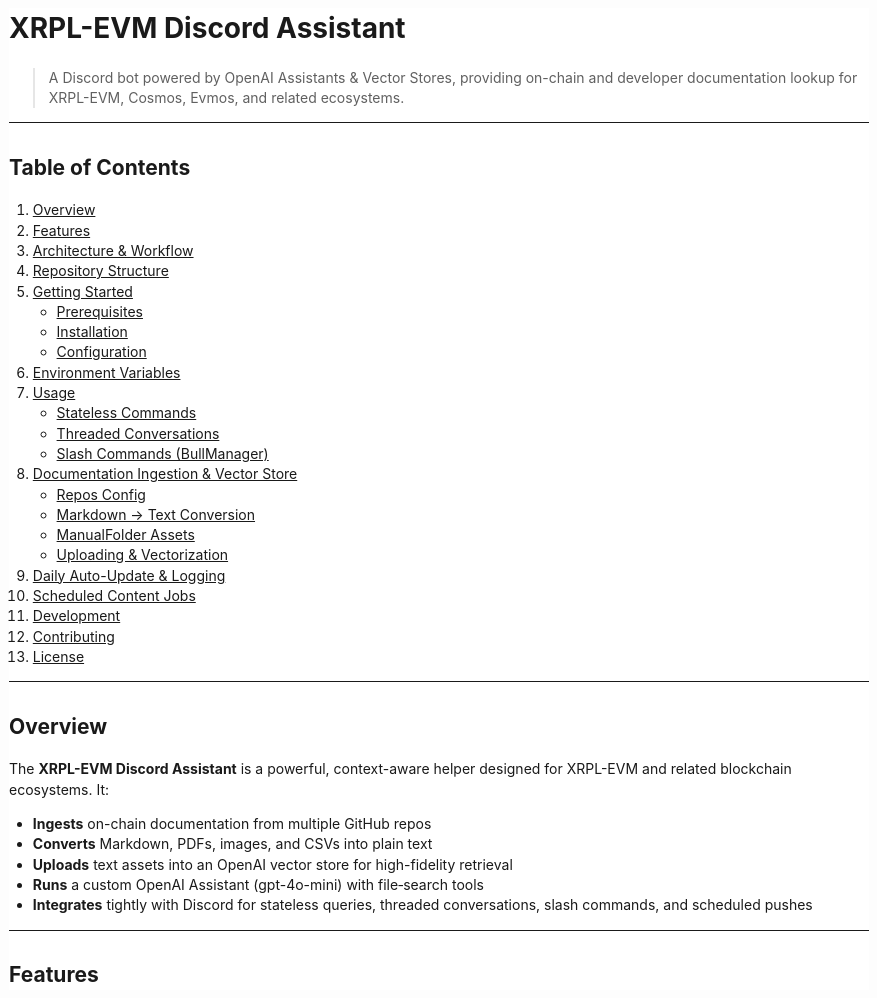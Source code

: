 
# XRPL-EVM Discord Assistant

> A Discord bot powered by OpenAI Assistants & Vector Stores, providing on-chain and developer documentation lookup for XRPL-EVM, Cosmos, Evmos, and related ecosystems.

---

## Table of Contents

1. [Overview](#overview)  
2. [Features](#features)  
3. [Architecture & Workflow](#architecture--workflow)  
4. [Repository Structure](#repository-structure)  
5. [Getting Started](#getting-started)  
   - [Prerequisites](#prerequisites)  
   - [Installation](#installation)  
   - [Configuration](#configuration)  
6. [Environment Variables](#environment-variables)  
7. [Usage](#usage)  
   - [Stateless Commands](#stateless-commands)  
   - [Threaded Conversations](#threaded-conversations)  
   - [Slash Commands (BullManager)](#slash-commands-bullmanager)  
8. [Documentation Ingestion & Vector Store](#documentation-ingestion--vector-store)  
   - [Repos Config](#repos-config)  
   - [Markdown → Text Conversion](#markdown--text-conversion)  
   - [ManualFolder Assets](#manualfolder-assets)  
   - [Uploading & Vectorization](#uploading--vectorization)  
9. [Daily Auto-Update & Logging](#daily-auto-update--logging)  
10. [Scheduled Content Jobs](#scheduled-content-jobs)  
11. [Development](#development)  
12. [Contributing](#contributing)  
13. [License](#license)  

---

## Overview

The **XRPL-EVM Discord Assistant** is a powerful, context-aware helper designed for XRPL-EVM and related blockchain ecosystems. It:

- **Ingests** on-chain documentation from multiple GitHub repos  
- **Converts** Markdown, PDFs, images, and CSVs into plain text  
- **Uploads** text assets into an OpenAI vector store for high-fidelity retrieval  
- **Runs** a custom OpenAI Assistant (gpt-4o-mini) with file‐search tools  
- **Integrates** tightly with Discord for stateless queries, threaded conversations, slash commands, and scheduled pushes  

---

## Features
